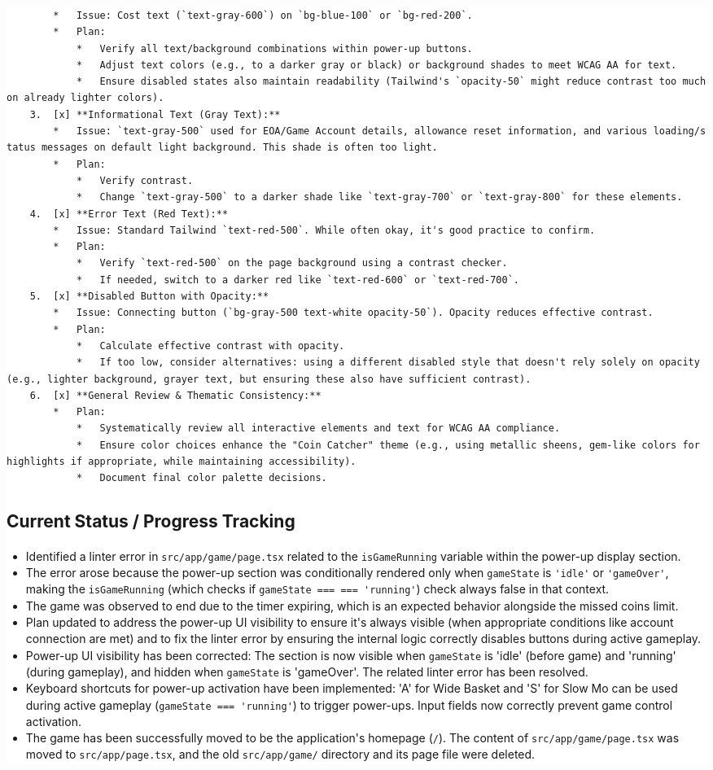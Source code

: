             *   Issue: Cost text (`text-gray-600`) on `bg-blue-100` or `bg-red-200`.
            *   Plan:
                *   Verify all text/background combinations within power-up buttons.
                *   Adjust text colors (e.g., to a darker gray or black) or background shades to meet WCAG AA for text.
                *   Ensure disabled states also maintain readability (Tailwind's `opacity-50` might reduce contrast too much on already lighter colors).
        3.  [x] **Informational Text (Gray Text):**
            *   Issue: `text-gray-500` used for EOA/Game Account details, allowance reset information, and various loading/status messages on default light background. This shade is often too light.
            *   Plan:
                *   Verify contrast.
                *   Change `text-gray-500` to a darker shade like `text-gray-700` or `text-gray-800` for these elements.
        4.  [x] **Error Text (Red Text):**
            *   Issue: Standard Tailwind `text-red-500`. While often okay, it's good practice to confirm.
            *   Plan:
                *   Verify `text-red-500` on the page background using a contrast checker.
                *   If needed, switch to a darker red like `text-red-600` or `text-red-700`.
        5.  [x] **Disabled Button with Opacity:**
            *   Issue: Connecting button (`bg-gray-500 text-white opacity-50`). Opacity reduces effective contrast.
            *   Plan:
                *   Calculate effective contrast with opacity.
                *   If too low, consider alternatives: using a different disabled style that doesn't rely solely on opacity (e.g., lighter background, grayer text, but ensuring these also have sufficient contrast).
        6.  [x] **General Review & Thematic Consistency:**
            *   Plan:
                *   Systematically review all interactive elements and text for WCAG AA compliance.
                *   Ensure color choices enhance the "Coin Catcher" theme (e.g., using metallic sheens, gem-like colors for highlights if appropriate, while maintaining accessibility).
                *   Document final color palette decisions.

## Current Status / Progress Tracking

*   Identified a linter error in `src/app/game/page.tsx` related to the `isGameRunning` variable within the power-up display section.
*   The error arose because the power-up section was conditionally rendered only when `gameState` is `'idle'` or `'gameOver'`, making the `isGameRunning` (which checks if `gameState === === 'running'`) check always false in that context.
*   The game was observed to end due to the timer expiring, which is an expected behavior alongside the missed coins limit.
*   Plan updated to address the power-up UI visibility to ensure it's always visible (when appropriate conditions like account connection are met) and to fix the linter error by ensuring the internal logic correctly disables buttons during active gameplay.
*   Power-up UI visibility has been corrected: The section is now visible when `gameState` is 'idle' (before game) and 'running' (during gameplay), and hidden when `gameState` is 'gameOver'. The related linter error has been resolved.
*   Keyboard shortcuts for power-up activation have been implemented: 'A' for Wide Basket and 'S' for Slow Mo can be used during active gameplay (`gameState === 'running'`) to trigger power-ups. Input fields now correctly prevent game control activation.
*   The game has been successfully moved to be the application's homepage (`/`). The content of `src/app/game/page.tsx` was moved to `src/app/page.tsx`, and the old `src/app/game/` directory and its page file were deleted.
